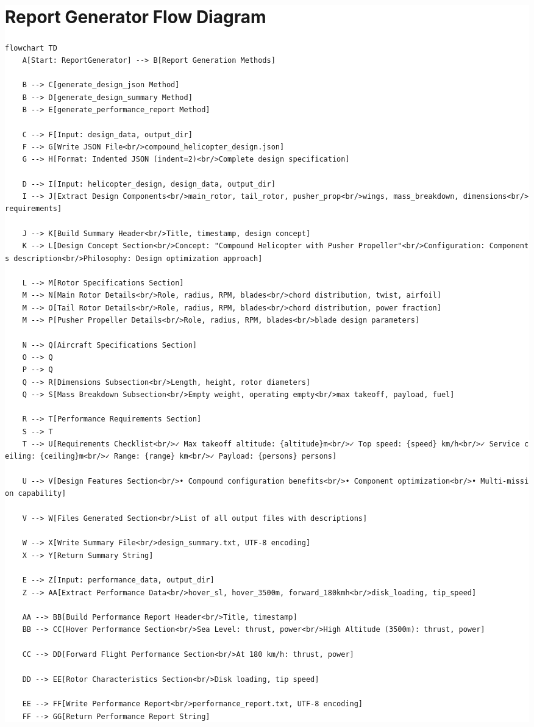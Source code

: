 # Report Generator Flow Diagram

```mermaid
flowchart TD
    A[Start: ReportGenerator] --> B[Report Generation Methods]
    
    B --> C[generate_design_json Method]
    B --> D[generate_design_summary Method]
    B --> E[generate_performance_report Method]
    
    C --> F[Input: design_data, output_dir]
    F --> G[Write JSON File<br/>compound_helicopter_design.json]
    G --> H[Format: Indented JSON (indent=2)<br/>Complete design specification]
    
    D --> I[Input: helicopter_design, design_data, output_dir]
    I --> J[Extract Design Components<br/>main_rotor, tail_rotor, pusher_prop<br/>wings, mass_breakdown, dimensions<br/>requirements]
    
    J --> K[Build Summary Header<br/>Title, timestamp, design concept]
    K --> L[Design Concept Section<br/>Concept: "Compound Helicopter with Pusher Propeller"<br/>Configuration: Components description<br/>Philosophy: Design optimization approach]
    
    L --> M[Rotor Specifications Section]
    M --> N[Main Rotor Details<br/>Role, radius, RPM, blades<br/>chord distribution, twist, airfoil]
    M --> O[Tail Rotor Details<br/>Role, radius, RPM, blades<br/>chord distribution, power fraction]
    M --> P[Pusher Propeller Details<br/>Role, radius, RPM, blades<br/>blade design parameters]
    
    N --> Q[Aircraft Specifications Section]
    O --> Q
    P --> Q
    Q --> R[Dimensions Subsection<br/>Length, height, rotor diameters]
    Q --> S[Mass Breakdown Subsection<br/>Empty weight, operating empty<br/>max takeoff, payload, fuel]
    
    R --> T[Performance Requirements Section]
    S --> T
    T --> U[Requirements Checklist<br/>✓ Max takeoff altitude: {altitude}m<br/>✓ Top speed: {speed} km/h<br/>✓ Service ceiling: {ceiling}m<br/>✓ Range: {range} km<br/>✓ Payload: {persons} persons]
    
    U --> V[Design Features Section<br/>• Compound configuration benefits<br/>• Component optimization<br/>• Multi-mission capability]
    
    V --> W[Files Generated Section<br/>List of all output files with descriptions]
    
    W --> X[Write Summary File<br/>design_summary.txt, UTF-8 encoding]
    X --> Y[Return Summary String]
    
    E --> Z[Input: performance_data, output_dir]
    Z --> AA[Extract Performance Data<br/>hover_sl, hover_3500m, forward_180kmh<br/>disk_loading, tip_speed]
    
    AA --> BB[Build Performance Report Header<br/>Title, timestamp]
    BB --> CC[Hover Performance Section<br/>Sea Level: thrust, power<br/>High Altitude (3500m): thrust, power]
    
    CC --> DD[Forward Flight Performance Section<br/>At 180 km/h: thrust, power]
    
    DD --> EE[Rotor Characteristics Section<br/>Disk loading, tip speed]
    
    EE --> FF[Write Performance Report<br/>performance_report.txt, UTF-8 encoding]
    FF --> GG[Return Performance Report String]
```